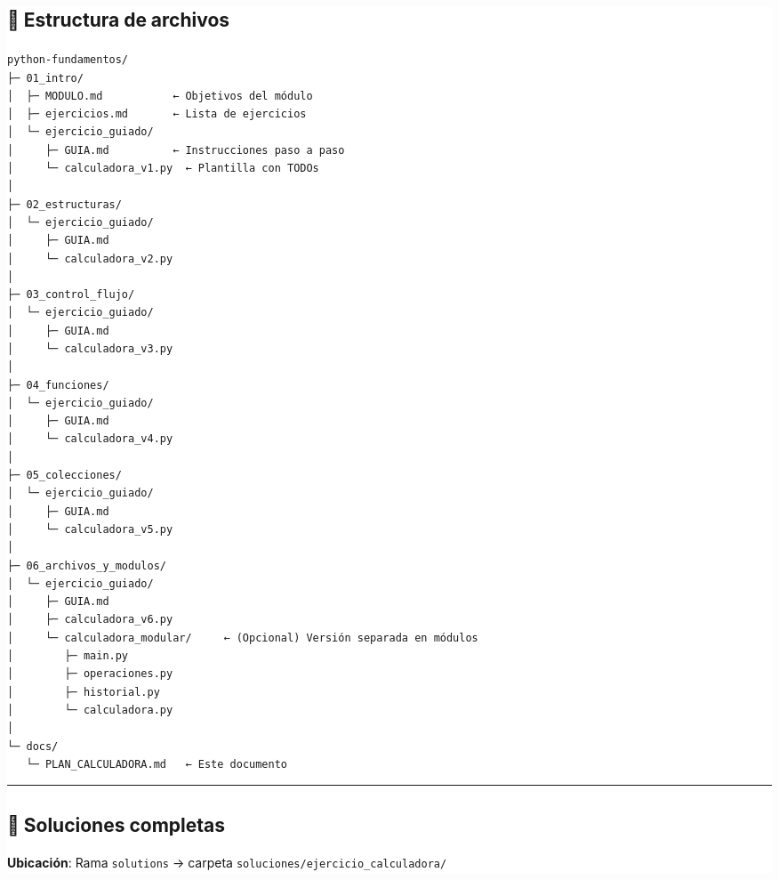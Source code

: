 
## 📁 Estructura de archivos

```
python-fundamentos/
├─ 01_intro/
│  ├─ MODULO.md           ← Objetivos del módulo
│  ├─ ejercicios.md       ← Lista de ejercicios
│  └─ ejercicio_guiado/
│     ├─ GUIA.md          ← Instrucciones paso a paso
│     └─ calculadora_v1.py  ← Plantilla con TODOs
│
├─ 02_estructuras/
│  └─ ejercicio_guiado/
│     ├─ GUIA.md
│     └─ calculadora_v2.py
│
├─ 03_control_flujo/
│  └─ ejercicio_guiado/
│     ├─ GUIA.md
│     └─ calculadora_v3.py
│
├─ 04_funciones/
│  └─ ejercicio_guiado/
│     ├─ GUIA.md
│     └─ calculadora_v4.py
│
├─ 05_colecciones/
│  └─ ejercicio_guiado/
│     ├─ GUIA.md
│     └─ calculadora_v5.py
│
├─ 06_archivos_y_modulos/
│  └─ ejercicio_guiado/
│     ├─ GUIA.md
│     ├─ calculadora_v6.py
│     └─ calculadora_modular/     ← (Opcional) Versión separada en módulos
│        ├─ main.py
│        ├─ operaciones.py
│        ├─ historial.py
│        └─ calculadora.py
│
└─ docs/
   └─ PLAN_CALCULADORA.md   ← Este documento
```

---

## 🎯 Soluciones completas

**Ubicación**: Rama `solutions` → carpeta `soluciones/ejercicio_calculadora/`
